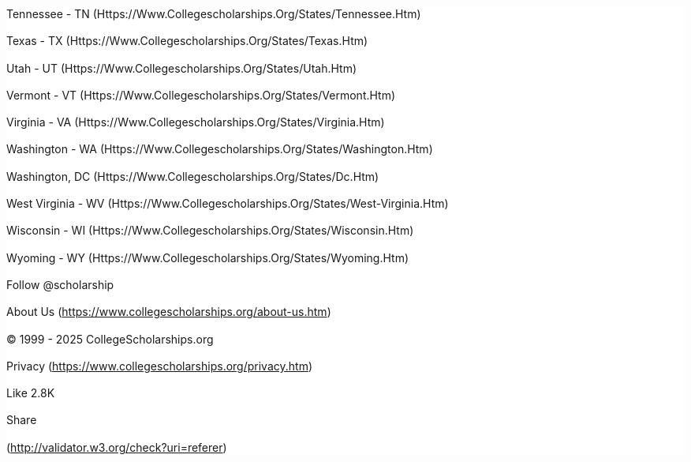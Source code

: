 Tennessee - TN (Https://Www.Collegescholarships.Org/States/Tennessee.Htm)

Texas - TX (Https://Www.Collegescholarships.Org/States/Texas.Htm)

Utah - UT (Https://Www.Collegescholarships.Org/States/Utah.Htm)

Vermont - VT (Https://Www.Collegescholarships.Org/States/Vermont.Htm)

Virginia - VA (Https://Www.Collegescholarships.Org/States/Virginia.Htm)

Washington - WA (Https://Www.Collegescholarships.Org/States/Washington.Htm)

Washington, DC (Https://Www.Collegescholarships.Org/States/Dc.Htm)

West Virginia - WV (Https://Www.Collegescholarships.Org/States/West-Virginia.Htm)

Wisconsin - WI (Https://Www.Collegescholarships.Org/States/Wisconsin.Htm)

Wyoming - WY (Https://Www.Collegescholarships.Org/States/Wyoming.Htm)

Follow @scholarship

About Us (https://www.collegescholarships.org/about-us.htm)

© 1999 - 2025 CollegeScholarships.org

Privacy (https://www.collegescholarships.org/privacy.htm)

Like 2.8K

Share



(http://validator.w3.org/check?uri=referer)